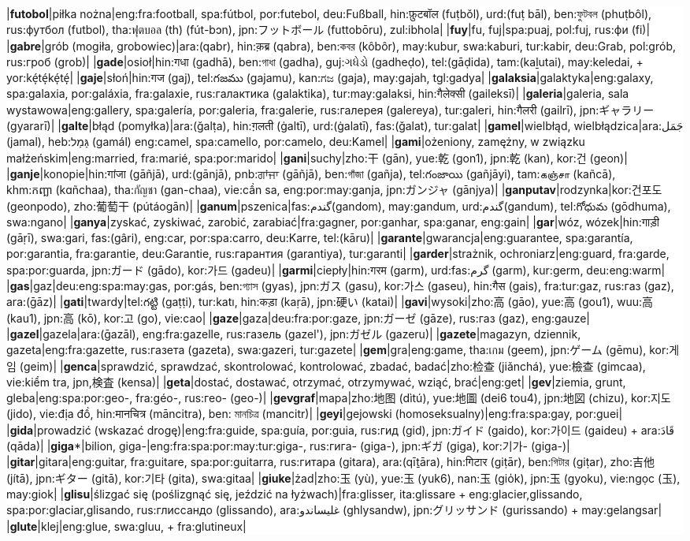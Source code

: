|**futobol**|piłka nożna|eng:fra:football, spa:fútbol, por:futebol, deu:Fußball, hin:फ़ुटबॉल (fuṭbŏl), urd:(fuṭ bāl), ben:ফুটবল (phuṭbôl), rus:футбол (futbol), tha:ฟุตบอล (th) (fút-bɔn), jpn:フットボール (futtobōru), zul:ibhola|
|**fuy**|fu, fuj|spa:puaj, pol:fuj, rus:фи (fi)|
|**gabre**|grób (mogiła, grobowiec)|ara:(qabr), hin:क़ब्र (qabra), ben:কবর (kôbôr), may:kubur, swa:kaburi, tur:kabir, deu:Grab, pol:grób, rus:гроб (grob)|
|**gade**|osioł|hin:गधा (gadhā), ben:গাধা (gadha), guj:ગધેડો (gadheḍo), tel:(gāḍida), tam:(kaḻutai), may:keledai, + yor:ké̩té̩ké̩té̩|
|**gaje**|słoń|hin:गज (gaj), tel:గజము (gajamu), kan:ಗಜ (gaja), may:gajah, tgl:gadya|
|**galaksia**|galaktyka|eng:galaxy, spa:galaxia, por:galáxia, fra:galaxie, rus:галактика (galaktika), tur:may:galaksi, hin:गैलेक्सी (gaileksī)|
|**galeria**|galeria, sala wystawowa|eng:gallery, spa:galería, por:galeria, fra:galerie, rus:галерея (galereya), tur:galeri, hin:गैलरी (gailrī), jpn:ギャラリー (gyararī)|
|**galte**|błąd (pomyłka)|ara:(ğalṭa), hin:ग़लती (ġaltī), urd:(ġalatī), fas:(ğalat), tur:galat|
|**gamel**|wielbłąd, wielbłądzica|ara:جَمَل‎ (jamal), heb:גָּמָל‎ (gamál) eng:camel, spa:camello, por:camelo, deu:Kamel|
|**gami**|ożeniony, zamężny, w związku małżeńskim|eng:married, fra:marié, spa:por:marido|
|**gani**|suchy|zho:干 (gān), yue:乾 (gon1), jpn:乾 (kan), kor:건 (geon)|
|**ganje**|konopie|hin:गांजा (gāñjā), urd:(gānjā), pnb:ਗਾਂਜਾ (gāñjā), ben:গাঁজা (gañja), tel:గంజాయి (gañjāyi), tam:கஞ்சா (kañcā), khm:កញ្ឆា (kɑñchaa), tha:กัญชา (gan-chaa), vie:cần sa, eng:por:may:ganja, jpn:ガンジャ (gānjya)|
|**ganputav**|rodzynka|kor:건포도 (geonpodo), zho:葡萄干 (pútáogān)|
|**ganum**|pszenica|fas:گندم‎(gandom), may:gandum, urd:گندم‎(gandum), tel:గోధుమ (gōdhuma), swa:ngano|
|**ganya**|zyskać, zyskiwać, zarobić, zarabiać|fra:gagner, por:ganhar, spa:ganar, eng:gain|
|**gar**|wóz, wózek|hin:गाड़ी (gāṛī), swa:gari, fas:(gâri), eng:car, por:spa:carro, deu:Karre, tel:(kāru)|
|**garante**|gwarancja|eng:guarantee, spa:garantía, por:garantia, fra:garantie, deu:Garantie, rus:гарантия (garantiya), tur:garanti|
|**garder**|strażnik, ochroniarz|eng:guard, fra:garde, spa:por:guarda, jpn:ガード (gādo), kor:가드 (gadeu)|
|**garmi**|ciepły|hin:गरम (garm), urd:fas:گرم‎‎ (garm), kur:germ, deu:eng:warm|
|**gas**|gaz|deu:eng:spa:may:gas, por:gás, ben:গ্যাস (gyas), jpn:ガス (gasu), kor:가스 (gaseu), hin:गैस (gais), fra:tur:gaz, rus:газ (gaz), ara:(ḡāz)|
|**gati**|twardy|tel:గట్టి (gaṭṭi), tur:katı, hin:कड़ा (kaṛā), jpn:硬い (katai)|
|**gavi**|wysoki|zho:高 (gāo), yue:高 (gou1), wuu:高 (kau1), jpn:高 (kō), kor:고 (go), vie:cao|
|**gaze**|gaza|deu:fra:por:gaze, jpn:ガーゼ (gāze), rus:газ (gaz), eng:gauze|
|**gazel**|gazela|ara:(ḡazāl), eng:fra:gazelle, rus:газель (gazel'), jpn:ガゼル (gazeru)|
|**gazete**|magazyn, dziennik, gazeta|eng:fra:gazette, rus:газета (gazeta), swa:gazeri, tur:gazete|
|**gem**|gra|eng:game, tha:เกม (geem), jpn:ゲーム (gēmu), kor:게임 (geim)|
|**genca**|sprawdzić, sprawdzać, skontrolować, kontrolować, zbadać, badać|zho:检查 (jiǎnchá), yue:檢查 (gimcaa), vie:kiểm tra, jpn,検査 (kensa)|
|**geta**|dostać, dostawać, otrzymać, otrzymywać, wziąć, brać|eng:get|
|**gev**|ziemia, grunt, gleba|eng:spa:por:geo-, fra:géo-, rus:гео- (geo-)|
|**gevgraf**|mapa|zho:地图 (dìtú), yue:地圖 (dei6 tou4), jpn:地図 (chizu), kor:지도 (jido), vie:địa đồ, hin:मानचित्र (māncitra), ben: মানচিত্র (mancitr)|
|**geyi**|gejowski (homoseksualny)|eng:fra:spa:gay, por:guei|
|**gida**|prowadzić (wskazać drogę)|eng:fra:guide, spa:guía, por:guia, rus:гид  (gid), jpn:ガイド (gaido), kor:가이드 (gaideu) + ara:قَادَ‎ (qāda)|
|**giga***|bilion, giga-|eng:fra:spa:por:may:tur:giga-, rus:гига- (giga-), jpn:ギガ (giga), kor:기가- (giga-)|
|**gitar**|gitara|eng:guitar, fra:guitare, spa:por:guitarra, rus:гитара (gitara), ara:(qīṯāra), hin:गिटार (giṭār), ben:গিটার (giṭar), zho:吉他 (jítā), jpn:ギター (gitā), kor:기타 (gita), swa:gitaa|
|**giuke**|żad|zho:玉 (yù), yue:玉 (yuk6), nan:玉 (gio̍k), jpn:玉 (gyoku), vie:ngọc (玉), may:giok|
|**glisu**|ślizgać się (poślizgnąć się, jeździć na łyżwach)|fra:glisser, ita:glissare + eng:glacier,glissando, spa:por:glaciar,glisando, rus:глиссандо (glissando), ara:غليساندو (ghlysandw), jpn:グリッサンド (gurissando) + may:gelangsar|
|**glute**|klej|eng:glue, swa:gluu, + fra:glutineux|
